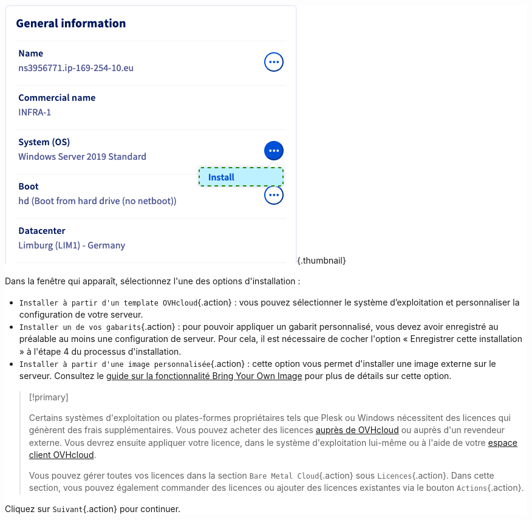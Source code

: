 ![Bouton Réinstaller](/pages/assets/screens/control_panel/product-selection/bare-metal-cloud/dedicated-servers/general-information/reinstalling-your-server-01.png){.thumbnail}

Dans la fenêtre qui apparaît, sélectionnez l'une des options d'installation :

- `Installer à partir d'un template OVHcloud`{.action} : vous pouvez sélectionner le système d’exploitation et personnaliser la configuration de votre serveur.
- `Installer un de vos gabarits`{.action} : pour pouvoir appliquer un gabarit personnalisé, vous devez avoir enregistré au préalable au moins une configuration de serveur. Pour cela, il est nécessaire de cocher l'option « Enregistrer cette installation » à l'étape 4 du processus d'installation.
- `Installer à partir d'une image personnalisée`{.action} : cette option vous permet d'installer une image externe sur le serveur. Consultez le [guide sur la fonctionnalité Bring Your Own Image](/pages/bare_metal_cloud/dedicated_servers/bring-your-own-image) pour plus de détails sur cette option.

> [!primary]
>
> Certains systèmes d'exploitation ou plates-formes propriétaires tels que Plesk ou Windows nécessitent des licences qui génèrent des frais supplémentaires. Vous pouvez acheter des licences [auprès de OVHcloud](/links/bare-metal/os) ou auprès d'un revendeur externe. Vous devrez ensuite appliquer votre licence, dans le système d'exploitation lui-même ou à l'aide de votre [espace client OVHcloud](/links/manager).
>
> Vous pouvez gérer toutes vos licences dans la section `Bare Metal Cloud`{.action} sous `Licences`{.action}. Dans cette section, vous pouvez également commander des licences ou ajouter des licences existantes via le bouton `Actions`{.action}.
>

Cliquez sur `Suivant`{.action} pour continuer.
